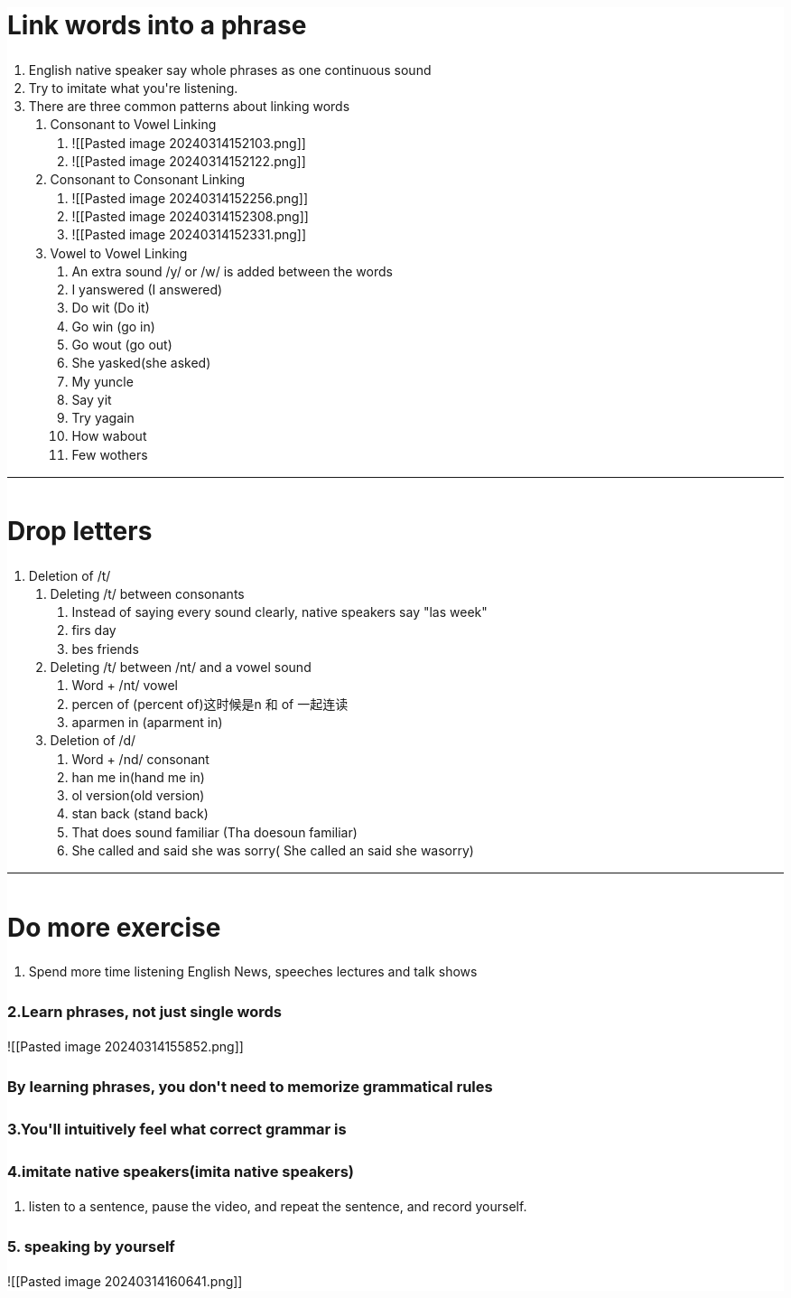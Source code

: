 # Link words into a phrase
1. English native speaker say whole phrases as one continuous sound
2. Try to imitate what you're listening.
3. There are three common patterns about linking words
	1. Consonant to Vowel Linking
		1. ![[Pasted image 20240314152103.png]]
		2. ![[Pasted image 20240314152122.png]]
	2. Consonant to Consonant Linking
		1. ![[Pasted image 20240314152256.png]]
		2. ![[Pasted image 20240314152308.png]]
		3. ![[Pasted image 20240314152331.png]]
	3. Vowel to Vowel Linking
		1. An extra sound /y/ or /w/ is added between the words
		2. I yanswered (I answered)
		3. Do wit (Do it)
		4. Go win (go in)
		5. Go wout (go out)
		6. She yasked(she asked)
		7. My yuncle
		8. Say yit
		9. Try yagain
		10. How wabout
		11. Few wothers
---
# Drop letters
1. Deletion of /t/
	1. Deleting /t/ between consonants
		1. Instead of saying every sound clearly, native speakers say "las week"
		2. firs day
		3. bes friends
	2.  Deleting /t/ between /nt/ and a vowel sound
		1. Word + /nt/ vowel
		2. percen of (percent of)这时候是n 和 of 一起连读
		3. aparmen in (aparment in)
	4. Deletion of /d/
		1. Word + /nd/ consonant
		2. han me in(hand me in)
		3. ol version(old version)
		4. stan back (stand back)
		5. That does sound familiar (Tha doesoun familiar)
		6. She called and said she was sorry( She called an said she wasorry)
---
# Do more exercise
1. Spend more time listening English News, speeches lectures and talk shows
### 2.Learn phrases, not just single words
![[Pasted image 20240314155852.png]]
### By learning phrases, you don't need to memorize grammatical rules
### 3.You'll intuitively feel what correct grammar is
### 4.imitate native speakers(imita native speakers)
1. listen to a sentence, pause the video, and repeat the sentence, and record yourself.
### 5. speaking by yourself
![[Pasted image 20240314160641.png]]